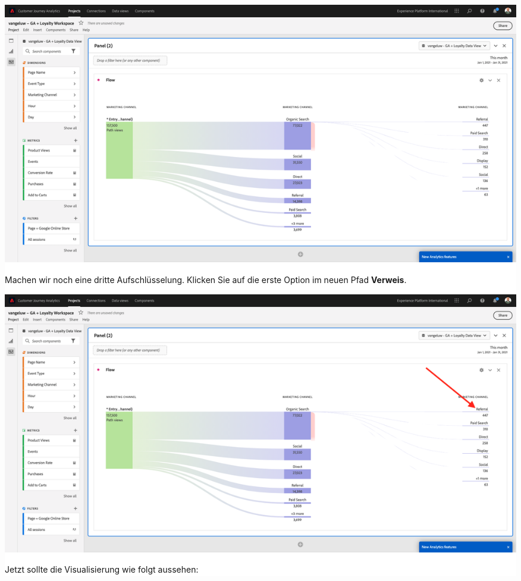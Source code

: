 ![demo](./images/pro59.png)

Machen wir noch eine dritte Aufschlüsselung. Klicken Sie auf die erste Option im neuen Pfad **Verweis**.

![demo](./images/pro60.png)

Jetzt sollte die Visualisierung wie folgt aussehen:
